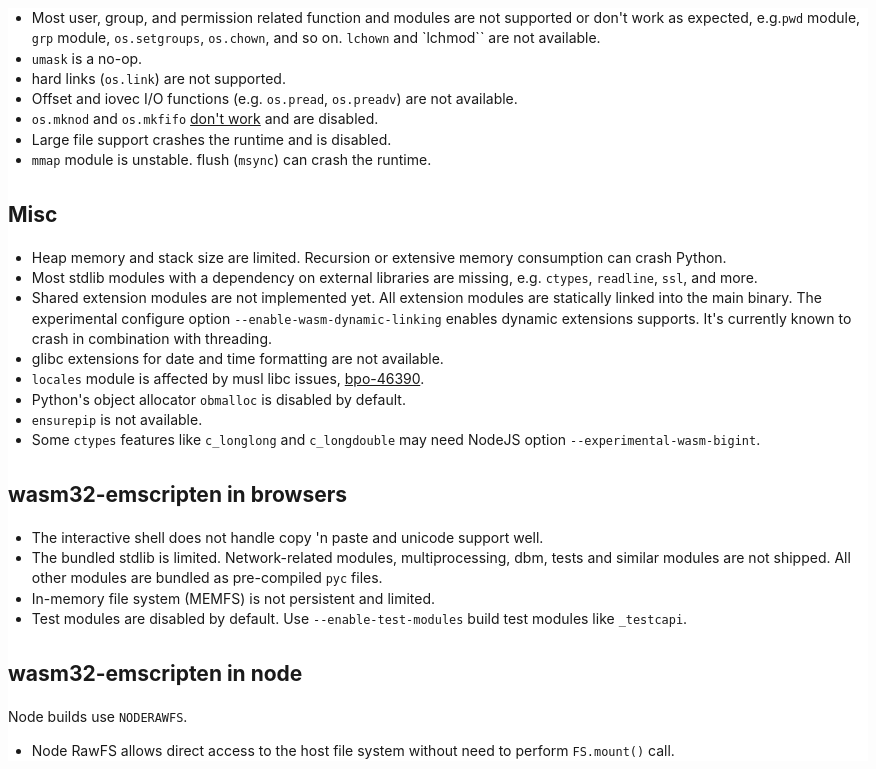 - Most user, group, and permission related function and modules are not
  supported or don't work as expected, e.g.``pwd`` module, ``grp`` module,
  ``os.setgroups``, ``os.chown``, and so on. ``lchown`` and `lchmod`` are
  not available.
- ``umask`` is a no-op.
- hard links (``os.link``) are not supported.
- Offset and iovec I/O functions (e.g. ``os.pread``, ``os.preadv``) are not
  available.
- ``os.mknod`` and ``os.mkfifo``
  [don't work](https://github.com/emscripten-core/emscripten/issues/16158)
  and are disabled.
- Large file support crashes the runtime and is disabled.
- ``mmap`` module is unstable. flush (``msync``) can crash the runtime.

## Misc

- Heap memory and stack size are limited. Recursion or extensive memory
  consumption can crash Python.
- Most stdlib modules with a dependency on external libraries are missing,
  e.g. ``ctypes``, ``readline``, ``ssl``, and more.
- Shared extension modules are not implemented yet. All extension modules
  are statically linked into the main binary. The experimental configure
  option ``--enable-wasm-dynamic-linking`` enables dynamic extensions
  supports. It's currently known to crash in combination with threading.
- glibc extensions for date and time formatting are not available.
- ``locales`` module is affected by musl libc issues,
  [bpo-46390](https://bugs.python.org/issue46390).
- Python's object allocator ``obmalloc`` is disabled by default.
- ``ensurepip`` is not available.
- Some ``ctypes`` features like ``c_longlong`` and ``c_longdouble`` may need
   NodeJS option ``--experimental-wasm-bigint``.

## wasm32-emscripten in browsers

- The interactive shell does not handle copy 'n paste and unicode support
  well.
- The bundled stdlib is limited. Network-related modules,
  multiprocessing, dbm, tests and similar modules
  are not shipped. All other modules are bundled as pre-compiled
  ``pyc`` files.
- In-memory file system (MEMFS) is not persistent and limited.
- Test modules are disabled by default. Use ``--enable-test-modules`` build
  test modules like ``_testcapi``.

## wasm32-emscripten in node

Node builds use ``NODERAWFS``.

- Node RawFS allows direct access to the host file system without need to
  perform ``FS.mount()`` call.
